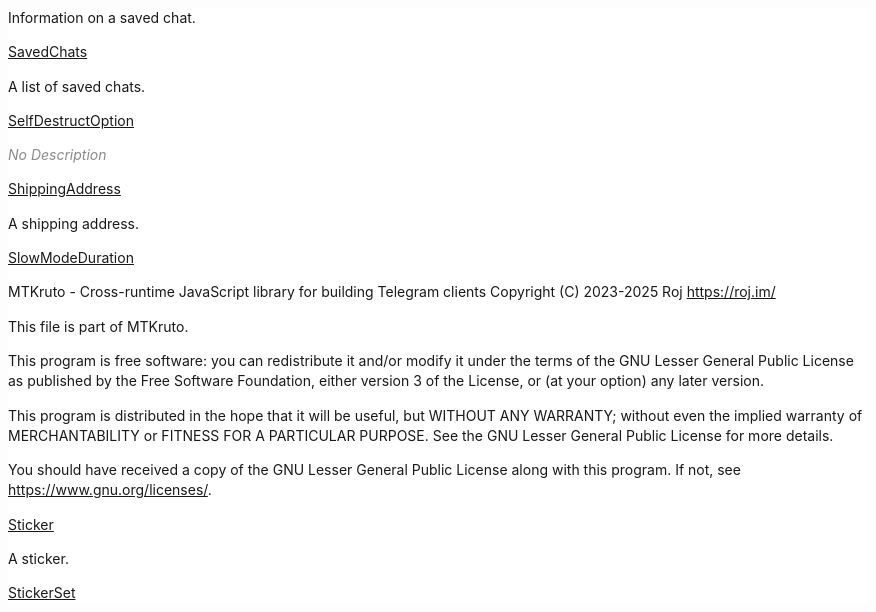 Information on a saved chat.

</div></div>
<div class="descr-list-border"></div>
<a href="/types/savedchats">SavedChats</a>
<div><div>

A list of saved chats.

</div></div>
<div class="descr-list-border"></div>
<a href="/types/selfdestructoption">SelfDestructOption</a>
<div><div>

<i style="opacity: 0.5">No Description</i>

</div></div>
<div class="descr-list-border"></div>
<a href="/types/shippingaddress">ShippingAddress</a>
<div><div>

A shipping address.

</div></div>
<div class="descr-list-border"></div>
<a href="/types/slowmodeduration">SlowModeDuration</a>
<div><div>

MTKruto - Cross-runtime JavaScript library for building Telegram clients
Copyright (C) 2023-2025 Roj <https://roj.im/>

This file is part of MTKruto.

This program is free software: you can redistribute it and/or modify
it under the terms of the GNU Lesser General Public License as published by
the Free Software Foundation, either version 3 of the License, or
(at your option) any later version.

This program is distributed in the hope that it will be useful,
but WITHOUT ANY WARRANTY; without even the implied warranty of
MERCHANTABILITY or FITNESS FOR A PARTICULAR PURPOSE.  See the
GNU Lesser General Public License for more details.

You should have received a copy of the GNU Lesser General Public License
along with this program.  If not, see <https://www.gnu.org/licenses/>.

</div></div>
<div class="descr-list-border"></div>
<a href="/types/sticker">Sticker</a>
<div><div>

A sticker.

</div></div>
<div class="descr-list-border"></div>
<a href="/types/stickerset">StickerSet</a>
<div><div>

